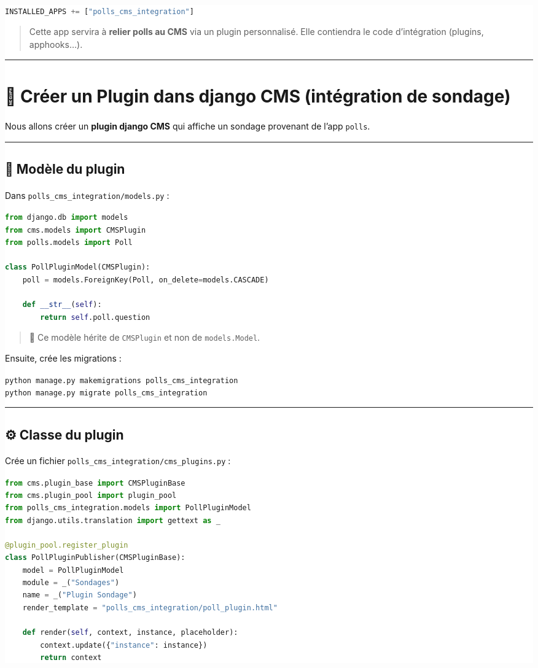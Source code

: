 ```python
INSTALLED_APPS += ["polls_cms_integration"]
```

> Cette app servira à **relier polls au CMS** via un plugin personnalisé. Elle contiendra le code d’intégration (plugins, apphooks…).

---

# 🔌 Créer un Plugin dans django CMS (intégration de sondage)

Nous allons créer un **plugin django CMS** qui affiche un sondage provenant de l’app `polls`.

---

## 🧬 Modèle du plugin

Dans `polls_cms_integration/models.py` :

```python
from django.db import models
from cms.models import CMSPlugin
from polls.models import Poll

class PollPluginModel(CMSPlugin):
    poll = models.ForeignKey(Poll, on_delete=models.CASCADE)

    def __str__(self):
        return self.poll.question
```

> 🔁 Ce modèle hérite de `CMSPlugin` et non de `models.Model`.

Ensuite, crée les migrations :

```bash
python manage.py makemigrations polls_cms_integration
python manage.py migrate polls_cms_integration
```

---

## ⚙️ Classe du plugin

Crée un fichier `polls_cms_integration/cms_plugins.py` :

```python
from cms.plugin_base import CMSPluginBase
from cms.plugin_pool import plugin_pool
from polls_cms_integration.models import PollPluginModel
from django.utils.translation import gettext as _

@plugin_pool.register_plugin
class PollPluginPublisher(CMSPluginBase):
    model = PollPluginModel
    module = _("Sondages")
    name = _("Plugin Sondage")
    render_template = "polls_cms_integration/poll_plugin.html"

    def render(self, context, instance, placeholder):
        context.update({"instance": instance})
        return context
```
